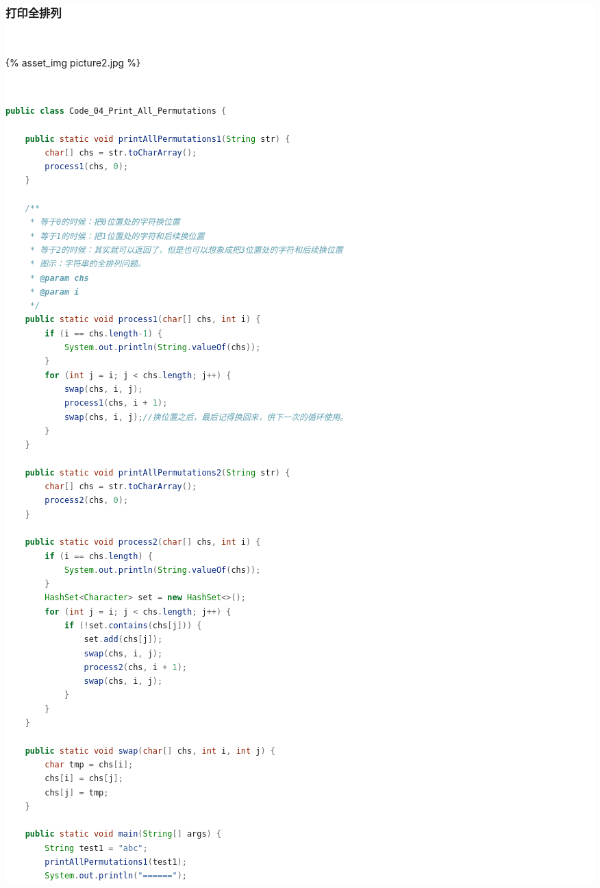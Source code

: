 ### 打印全排列

<br/>

{% asset_img picture2.jpg %}

<br/>

```java
public class Code_04_Print_All_Permutations {

	public static void printAllPermutations1(String str) {
		char[] chs = str.toCharArray();
		process1(chs, 0);
	}

    /**
     * 等于0的时候：把0位置处的字符换位置
     * 等于1的时候：把1位置处的字符和后续换位置
     * 等于2的时候：其实就可以返回了，但是也可以想象成把3位置处的字符和后续换位置
     * 图示：字符串的全排列问题。
     * @param chs
     * @param i
     */
	public static void process1(char[] chs, int i) {
		if (i == chs.length-1) {
			System.out.println(String.valueOf(chs));
		}
		for (int j = i; j < chs.length; j++) {
			swap(chs, i, j);
			process1(chs, i + 1);
			swap(chs, i, j);//换位置之后，最后记得换回来，供下一次的循环使用。
		}
	}

	public static void printAllPermutations2(String str) {
		char[] chs = str.toCharArray();
		process2(chs, 0);
	}

	public static void process2(char[] chs, int i) {
		if (i == chs.length) {
			System.out.println(String.valueOf(chs));
		}
		HashSet<Character> set = new HashSet<>();
		for (int j = i; j < chs.length; j++) {
			if (!set.contains(chs[j])) {
				set.add(chs[j]);
				swap(chs, i, j);
				process2(chs, i + 1);
				swap(chs, i, j);
			}
		}
	}

	public static void swap(char[] chs, int i, int j) {
		char tmp = chs[i];
		chs[i] = chs[j];
		chs[j] = tmp;
	}

	public static void main(String[] args) {
		String test1 = "abc";
		printAllPermutations1(test1);
		System.out.println("======");
```